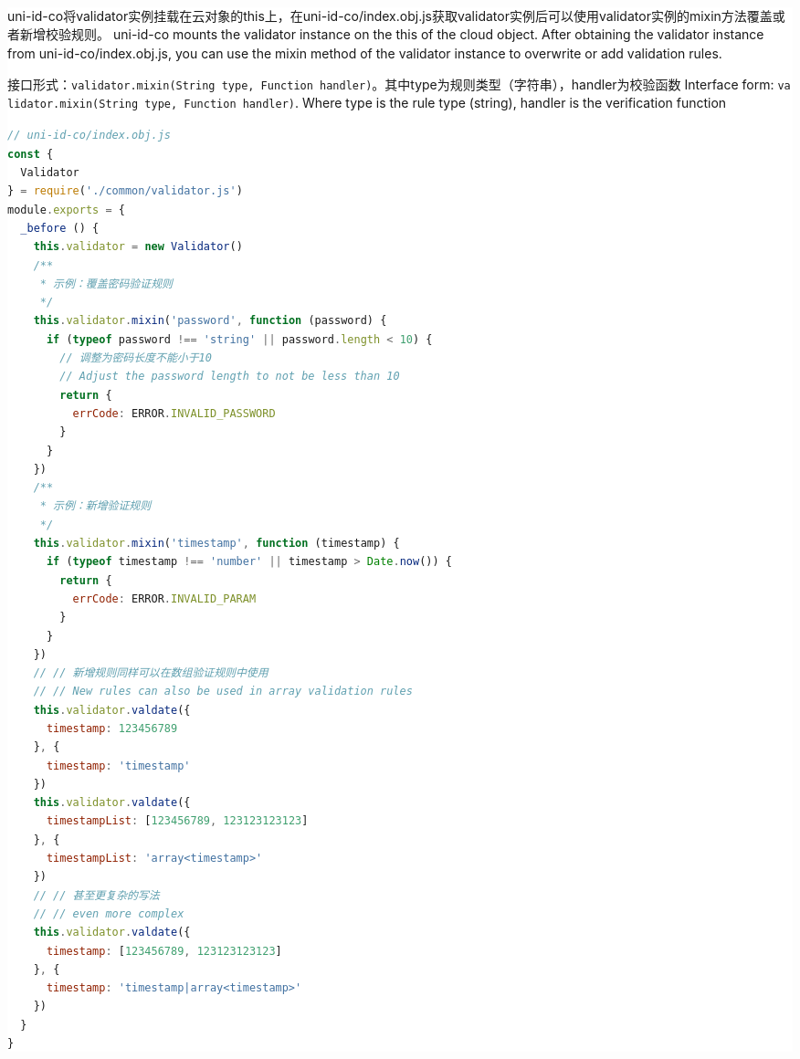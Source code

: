 uni-id-co将validator实例挂载在云对象的this上，在uni-id-co/index.obj.js获取validator实例后可以使用validator实例的mixin方法覆盖或者新增校验规则。
uni-id-co mounts the validator instance on the this of the cloud object. After obtaining the validator instance from uni-id-co/index.obj.js, you can use the mixin method of the validator instance to overwrite or add validation rules.

接口形式：`validator.mixin(String type, Function handler)`。其中type为规则类型（字符串），handler为校验函数
Interface form: `validator.mixin(String type, Function handler)`. Where type is the rule type (string), handler is the verification function

```js
// uni-id-co/index.obj.js
const {
  Validator
} = require('./common/validator.js')
module.exports = {
  _before () {
    this.validator = new Validator()
    /**
     * 示例：覆盖密码验证规则
     */
    this.validator.mixin('password', function (password) {
      if (typeof password !== 'string' || password.length < 10) {
        // 调整为密码长度不能小于10
        // Adjust the password length to not be less than 10
        return {
          errCode: ERROR.INVALID_PASSWORD
        }
      }
    })
    /**
     * 示例：新增验证规则
     */
    this.validator.mixin('timestamp', function (timestamp) {
      if (typeof timestamp !== 'number' || timestamp > Date.now()) {
        return {
          errCode: ERROR.INVALID_PARAM
        }
      }
    })
    // // 新增规则同样可以在数组验证规则中使用
    // // New rules can also be used in array validation rules
    this.validator.valdate({
      timestamp: 123456789
    }, {
      timestamp: 'timestamp'
    })
    this.validator.valdate({
      timestampList: [123456789, 123123123123]
    }, {
      timestampList: 'array<timestamp>'
    })
    // // 甚至更复杂的写法
    // // even more complex
    this.validator.valdate({
      timestamp: [123456789, 123123123123]
    }, {
      timestamp: 'timestamp|array<timestamp>'
    })
  }
}
```
